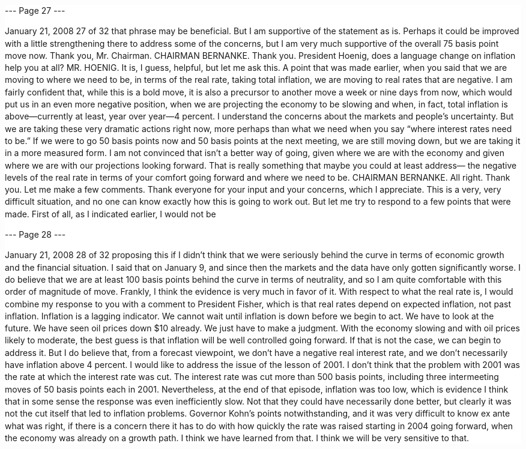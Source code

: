 --- Page 27 ---

January 21, 2008 27 of 32
that phrase may be beneficial. But I am supportive of the statement as is. Perhaps it could be
improved with a little strengthening there to address some of the concerns, but I am very much
supportive of the overall 75 basis point move now. Thank you, Mr. Chairman.
CHAIRMAN BERNANKE. Thank you. President Hoenig, does a language change on
inflation help you at all?
MR. HOENIG. It is, I guess, helpful, but let me ask this. A point that was made earlier,
when you said that we are moving to where we need to be, in terms of the real rate, taking total
inflation, we are moving to real rates that are negative. I am fairly confident that, while this is a
bold move, it is also a precursor to another move a week or nine days from now, which would
put us in an even more negative position, when we are projecting the economy to be slowing and
when, in fact, total inflation is above—currently at least, year over year—4 percent. I understand
the concerns about the markets and people’s uncertainty. But we are taking these very dramatic
actions right now, more perhaps than what we need when you say “where interest rates need to
be.” If we were to go 50 basis points now and 50 basis points at the next meeting, we are still
moving down, but we are taking it in a more measured form. I am not convinced that isn’t a
better way of going, given where we are with the economy and given where we are with our
projections looking forward. That is really something that maybe you could at least address—
the negative levels of the real rate in terms of your comfort going forward and where we need to
be.
CHAIRMAN BERNANKE. All right. Thank you. Let me make a few comments.
Thank everyone for your input and your concerns, which I appreciate. This is a very, very
difficult situation, and no one can know exactly how this is going to work out. But let me try to
respond to a few points that were made. First of all, as I indicated earlier, I would not be

--- Page 28 ---

January 21, 2008 28 of 32
proposing this if I didn’t think that we were seriously behind the curve in terms of economic
growth and the financial situation. I said that on January 9, and since then the markets and the
data have only gotten significantly worse. I do believe that we are at least 100 basis points
behind the curve in terms of neutrality, and so I am quite comfortable with this order of
magnitude of move. Frankly, I think the evidence is very much in favor of it.
With respect to what the real rate is, I would combine my response to you with a
comment to President Fisher, which is that real rates depend on expected inflation, not past
inflation. Inflation is a lagging indicator. We cannot wait until inflation is down before we
begin to act. We have to look at the future. We have seen oil prices down $10 already. We just
have to make a judgment. With the economy slowing and with oil prices likely to moderate, the
best guess is that inflation will be well controlled going forward. If that is not the case, we can
begin to address it. But I do believe that, from a forecast viewpoint, we don’t have a negative
real interest rate, and we don’t necessarily have inflation above 4 percent.
I would like to address the issue of the lesson of 2001. I don’t think that the problem
with 2001 was the rate at which the interest rate was cut. The interest rate was cut more than
500 basis points, including three intermeeting moves of 50 basis points each in 2001.
Nevertheless, at the end of that episode, inflation was too low, which is evidence I think that in
some sense the response was even inefficiently slow. Not that they could have necessarily done
better, but clearly it was not the cut itself that led to inflation problems. Governor Kohn’s points
notwithstanding, and it was very difficult to know ex ante what was right, if there is a concern
there it has to do with how quickly the rate was raised starting in 2004 going forward, when the
economy was already on a growth path. I think we have learned from that. I think we will be
very sensitive to that.
